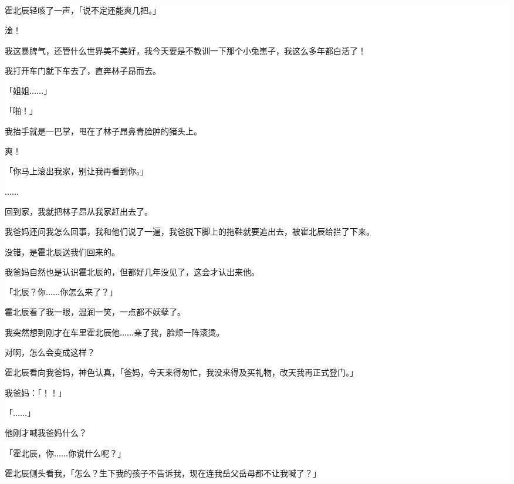 
霍北辰轻咳了一声，「说不定还能爽几把。」


淦！


我这暴脾气，还管什么世界美不美好，我今天要是不教训一下那个小兔崽子，我这么多年都白活了！


我打开车门就下车去了，直奔林子昂而去。


「姐姐……」


「啪！」


我抬手就是一巴掌，甩在了林子昂鼻青脸肿的猪头上。


爽！


「你马上滚出我家，别让我再看到你。」


……


回到家，我就把林子昂从我家赶出去了。


我爸妈还问我怎么回事，我和他们说了一遍，我爸脱下脚上的拖鞋就要追出去，被霍北辰给拦了下来。


没错，是霍北辰送我们回来的。


我爸妈自然也是认识霍北辰的，但都好几年没见了，这会才认出来他。


「北辰？你……你怎么来了？」


霍北辰看了我一眼，温润一笑，一点都不妖孽了。


我突然想到刚才在车里霍北辰他……亲了我，脸颊一阵滚烫。


对啊，怎么会变成这样？


霍北辰看向我爸妈，神色认真，「爸妈，今天来得匆忙，我没来得及买礼物，改天我再正式登门。」


我爸妈：「！！」


「……」


他刚才喊我爸妈什么？


「霍北辰，你……你说什么呢？」


霍北辰侧头看我，「怎么？生下我的孩子不告诉我，现在连我岳父岳母都不让我喊了？」

